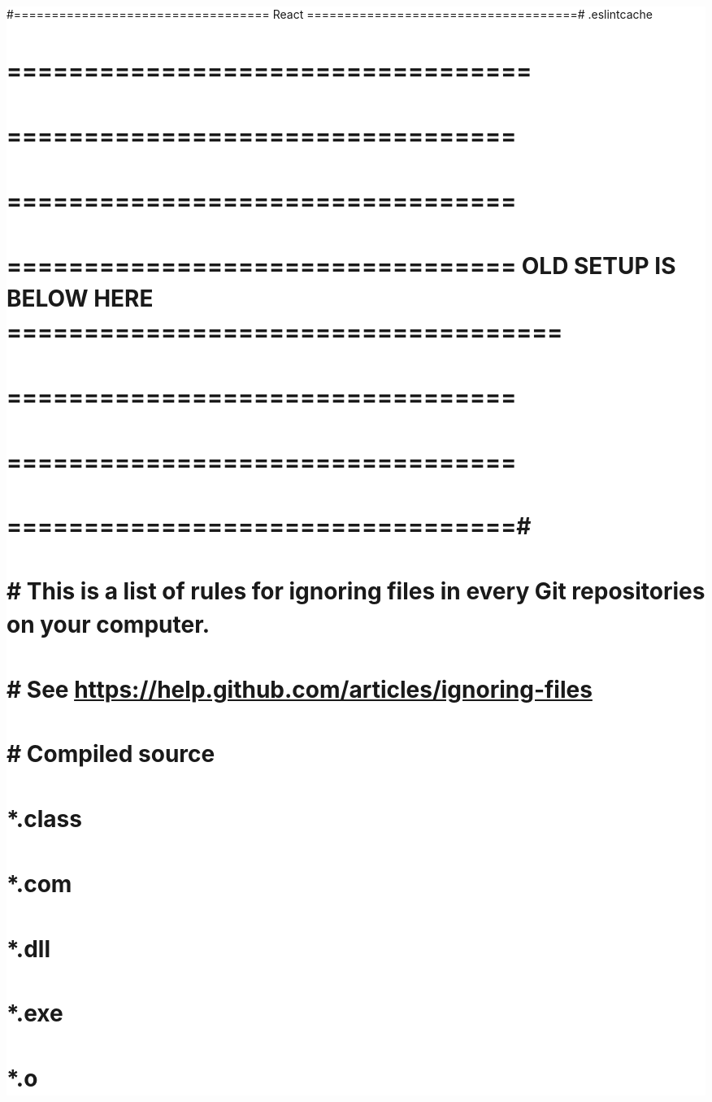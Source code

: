 #================================== React ====================================#
.eslintcache

# ==================================

# =================================

# =================================

# ================================= OLD SETUP IS BELOW HERE ====================================

# =================================

# =================================

# =================================#

# # This is a list of rules for ignoring files in every Git repositories on your computer.

# # See https://help.github.com/articles/ignoring-files

# # Compiled source

#

# \*.class

# \*.com

# \*.dll

# \*.exe

# \*.o
